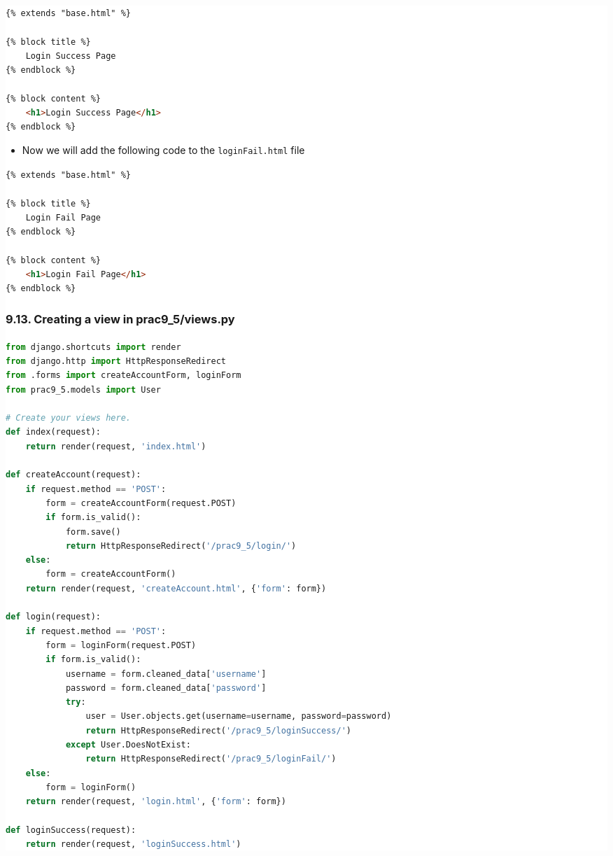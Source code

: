 ```html
{% extends "base.html" %}

{% block title %} 
    Login Success Page 
{% endblock %}

{% block content %}
    <h1>Login Success Page</h1>
{% endblock %}
```

- Now we will add the following code to the `loginFail.html` file

```html
{% extends "base.html" %}

{% block title %} 
    Login Fail Page 
{% endblock %}

{% block content %}
    <h1>Login Fail Page</h1>
{% endblock %}
```

### 9.13. Creating a view in prac9_5/views.py

```python
from django.shortcuts import render
from django.http import HttpResponseRedirect
from .forms import createAccountForm, loginForm
from prac9_5.models import User

# Create your views here.
def index(request):
    return render(request, 'index.html')

def createAccount(request):
    if request.method == 'POST':
        form = createAccountForm(request.POST)
        if form.is_valid():
            form.save()
            return HttpResponseRedirect('/prac9_5/login/')
    else:
        form = createAccountForm()
    return render(request, 'createAccount.html', {'form': form})

def login(request):
    if request.method == 'POST':
        form = loginForm(request.POST)
        if form.is_valid():
            username = form.cleaned_data['username']
            password = form.cleaned_data['password']
            try:
                user = User.objects.get(username=username, password=password)
                return HttpResponseRedirect('/prac9_5/loginSuccess/')
            except User.DoesNotExist:
                return HttpResponseRedirect('/prac9_5/loginFail/')
    else:
        form = loginForm()
    return render(request, 'login.html', {'form': form})

def loginSuccess(request):
    return render(request, 'loginSuccess.html')

```
